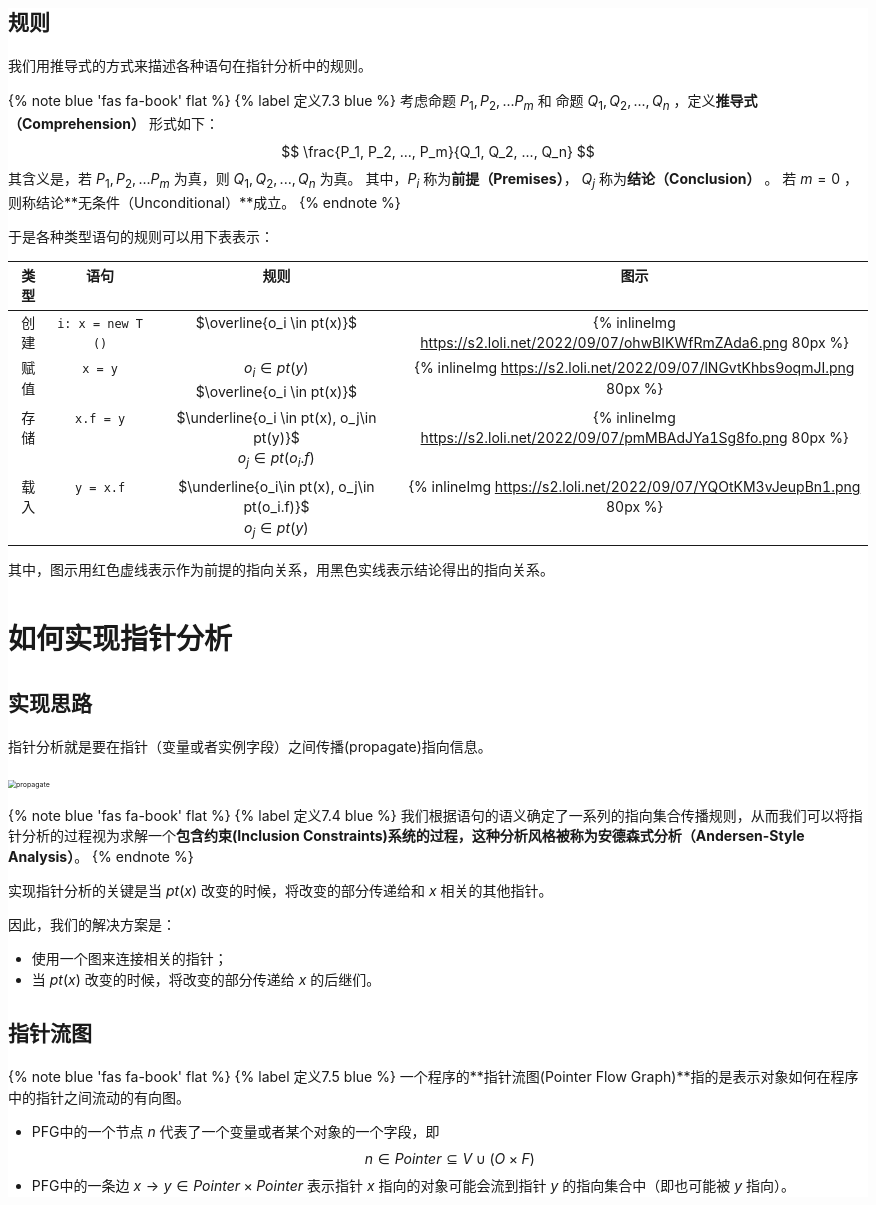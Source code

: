 ## 规则

我们用推导式的方式来描述各种语句在指针分析中的规则。

{% note blue 'fas fa-book' flat %}
{% label 定义7.3 blue %} 考虑命题 $P_1, P_2, ... P_m$ 和 命题 $Q_1, Q_2, ..., Q_n$ ，定义**推导式（Comprehension）** 形式如下：
$$
\frac{P_1, P_2, ..., P_m}{Q_1, Q_2, ..., Q_n}
$$
其含义是，若 $P_1, P_2, ... P_m$ 为真，则 $Q_1, Q_2, ..., Q_n$ 为真。
其中，$P_i$ 称为**前提（Premises）**， $Q_j$ 称为**结论（Conclusion）** 。
若 $m = 0$ ，则称结论**无条件（Unconditional）**成立。
{% endnote %}

于是各种类型语句的规则可以用下表表示：

|类型|语句|规则|图示|
|:-:|:-:|:-:|:-:|
|创建|`i: x = new T()`| $\overline{o_i \in pt(x)}$ |{% inlineImg https://s2.loli.net/2022/09/07/ohwBIKWfRmZAda6.png 80px %}|
|赋值|`x = y`| $o_i\in pt(y)$<br/>$\overline{o_i \in pt(x)}$|{% inlineImg https://s2.loli.net/2022/09/07/lNGvtKhbs9oqmJI.png 80px %}|
|存储|`x.f = y`| $\underline{o_i \in pt(x), o_j\in pt(y)}$<br/>$o_j \in pt(o_i.f)$ |{% inlineImg https://s2.loli.net/2022/09/07/pmMBAdJYa1Sg8fo.png 80px %} |
|载入|`y = x.f`| $\underline{o_i\in pt(x), o_j\in pt(o_i.f)}$<br/>$o_j\in pt(y)$ |{% inlineImg https://s2.loli.net/2022/09/07/YQOtKM3vJeupBn1.png 80px %}|

其中，图示用红色虚线表示作为前提的指向关系，用黑色实线表示结论得出的指向关系。

# 如何实现指针分析

## 实现思路

指针分析就是要在指针（变量或者实例字段）之间传播(propagate)指向信息。

<img src="https://s2.loli.net/2022/09/07/lHaOvoRsk43rDKF.png" alt="propagate" style="zoom:50%;" />

{% note blue 'fas fa-book' flat %}
{% label 定义7.4 blue %} 我们根据语句的语义确定了一系列的指向集合传播规则，从而我们可以将指针分析的过程视为求解一个**包含约束(Inclusion Constraints)**系统的过程，这种分析风格被称为**安德森式分析（Andersen-Style Analysis）**。
{% endnote %}

实现指针分析的关键是当 $pt(x)$ 改变的时候，将改变的部分传递给和 $x$ 相关的其他指针。

因此，我们的解决方案是：
- 使用一个图来连接相关的指针；
- 当 $pt(x)$ 改变的时候，将改变的部分传递给 $x$ 的后继们。

## 指针流图

{% note blue 'fas fa-book' flat %}
{% label 定义7.5 blue %} 一个程序的**指针流图(Pointer Flow Graph)**指的是表示对象如何在程序中的指针之间流动的有向图。
- PFG中的一个节点 $n$ 代表了一个变量或者某个对象的一个字段，即
    $$n \in Pointer \subseteq V \cup (O\times F)$$
- PFG中的一条边 $x \to y \in Pointer\times Pointer$ 表示指针 $x$ 指向的对象可能会流到指针 $y$ 的指向集合中（即也可能被 $y$ 指向）。

